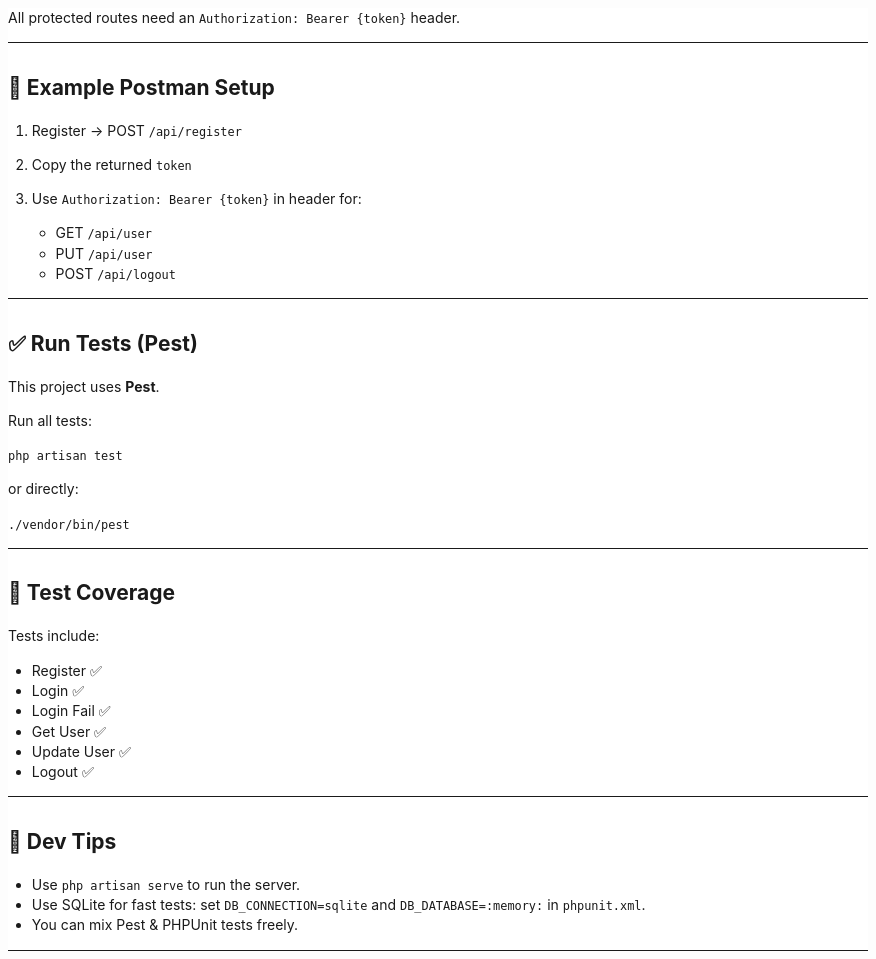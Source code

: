 All protected routes need an `Authorization: Bearer {token}` header.

---

## 🔑 Example Postman Setup

1. Register → POST `/api/register`
2. Copy the returned `token`
3. Use `Authorization: Bearer {token}` in header for:

   * GET `/api/user`
   * PUT `/api/user`
   * POST `/api/logout`

---

## ✅ Run Tests (Pest)

This project uses **Pest**.

Run all tests:

```bash
php artisan test
```

or directly:

```bash
./vendor/bin/pest
```

---

## 🧪 Test Coverage

Tests include:

* Register ✅
* Login ✅
* Login Fail ✅
* Get User ✅
* Update User ✅
* Logout ✅

---

## 🧰 Dev Tips

* Use `php artisan serve` to run the server.
* Use SQLite for fast tests: set `DB_CONNECTION=sqlite` and `DB_DATABASE=:memory:` in `phpunit.xml`.
* You can mix Pest & PHPUnit tests freely.

---
